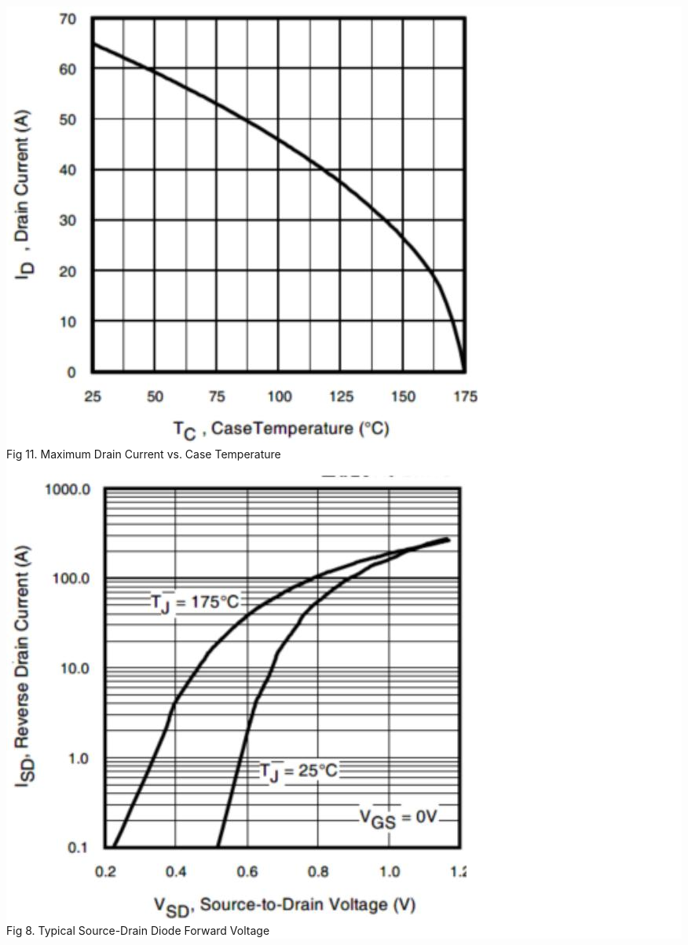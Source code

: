![](IRFP4227PBF_images/2af6168feed4f366d12e4c4b5b5cf62bdf2c9bf2fff2bb039a428aa185d85f59.jpg)  
Fig 11. Maximum Drain Current vs. Case Temperature

![](IRFP4227PBF_images/44fb2b17028ecd3adc0718054cb023711ff263f345c39fbf7d414987d2cbc417.jpg)  
Fig 8. Typical Source-Drain Diode Forward Voltage
